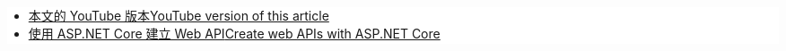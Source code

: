 * [<span data-ttu-id="4ad84-230">本文的 YouTube 版本</span><span class="sxs-lookup"><span data-stu-id="4ad84-230">YouTube version of this article</span></span>](https://www.youtube.com/watch?v=7uJt_sOenyo&feature=youtu.be)
* [<span data-ttu-id="4ad84-231">使用 ASP.NET Core 建立 Web API</span><span class="sxs-lookup"><span data-stu-id="4ad84-231">Create web APIs with ASP.NET Core</span></span>](https://docs.microsoft.com/aspnet/core/web-api/index?view=aspnetcore-3.0)
